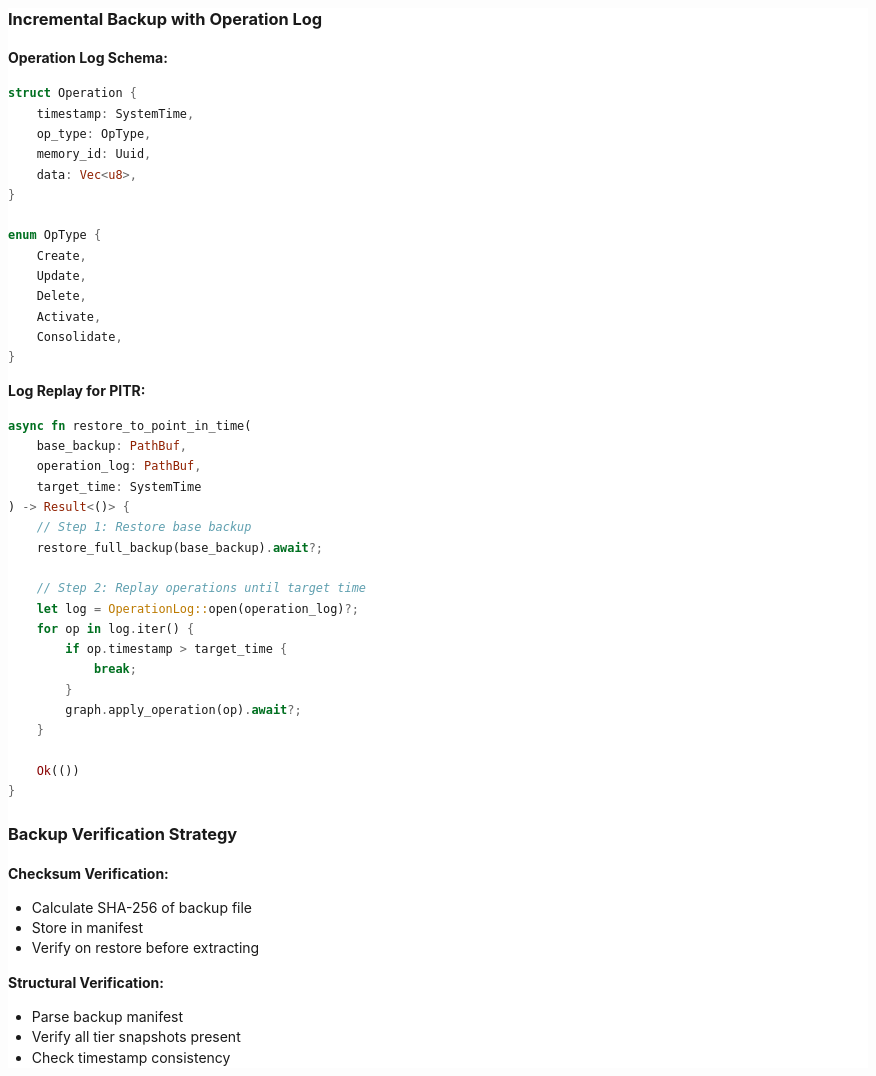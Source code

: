 ### Incremental Backup with Operation Log

**Operation Log Schema:**
```rust
struct Operation {
    timestamp: SystemTime,
    op_type: OpType,
    memory_id: Uuid,
    data: Vec<u8>,
}

enum OpType {
    Create,
    Update,
    Delete,
    Activate,
    Consolidate,
}
```

**Log Replay for PITR:**
```rust
async fn restore_to_point_in_time(
    base_backup: PathBuf,
    operation_log: PathBuf,
    target_time: SystemTime
) -> Result<()> {
    // Step 1: Restore base backup
    restore_full_backup(base_backup).await?;

    // Step 2: Replay operations until target time
    let log = OperationLog::open(operation_log)?;
    for op in log.iter() {
        if op.timestamp > target_time {
            break;
        }
        graph.apply_operation(op).await?;
    }

    Ok(())
}
```

### Backup Verification Strategy

**Checksum Verification:**
- Calculate SHA-256 of backup file
- Store in manifest
- Verify on restore before extracting

**Structural Verification:**
- Parse backup manifest
- Verify all tier snapshots present
- Check timestamp consistency
